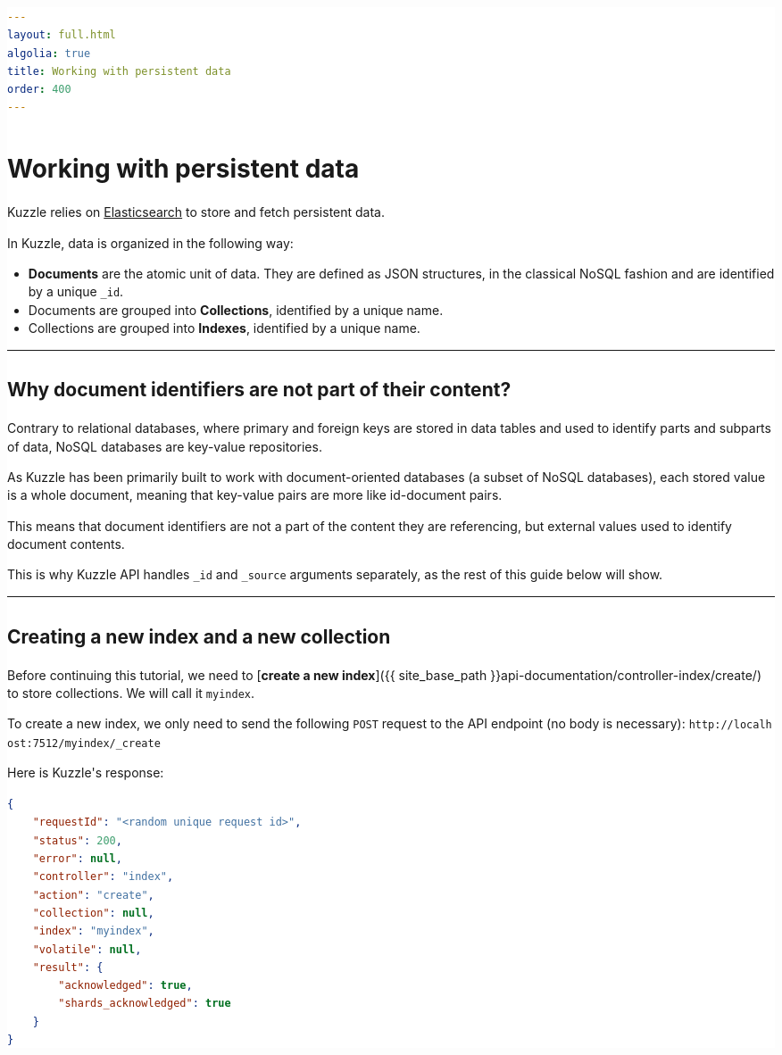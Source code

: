 ```yaml
---
layout: full.html
algolia: true
title: Working with persistent data
order: 400
---
```


# Working with persistent data

Kuzzle relies on [Elasticsearch](https://www.elastic.co/) to store and fetch persistent data.

In Kuzzle, data is organized in the following way:

* **Documents** are the atomic unit of data. They are defined as JSON structures, in the classical NoSQL fashion and are identified by a unique `_id`.
* Documents are grouped into **Collections**, identified by a unique name.
* Collections are grouped into **Indexes**, identified by a unique name.

---

## Why document identifiers are not part of their content?

Contrary to relational databases, where primary and foreign keys are stored in data tables and used to identify parts and subparts of data, NoSQL databases are key-value repositories.

As Kuzzle has been primarily built to work with document-oriented databases (a subset of NoSQL databases), each stored value is a whole document, meaning that key-value pairs are more like id-document pairs.

This means that document identifiers are not a part of the content they are referencing, but external values used to identify document contents.

This is why Kuzzle API handles `_id` and `_source` arguments separately, as the rest of this guide below will show.

---

## Creating a new index and a new collection

Before continuing this tutorial, we need to [**create a new index**]({{ site_base_path }}api-documentation/controller-index/create/) to store collections. We will call it `myindex`.

To create a new index, we only need to send the following `POST` request to the API endpoint (no body is necessary): `http://localhost:7512/myindex/_create`

Here is Kuzzle's response:

```json
{
    "requestId": "<random unique request id>",
    "status": 200,
    "error": null,
    "controller": "index",
    "action": "create",
    "collection": null,
    "index": "myindex",
    "volatile": null,
    "result": {
        "acknowledged": true,
        "shards_acknowledged": true
    }
}
```
